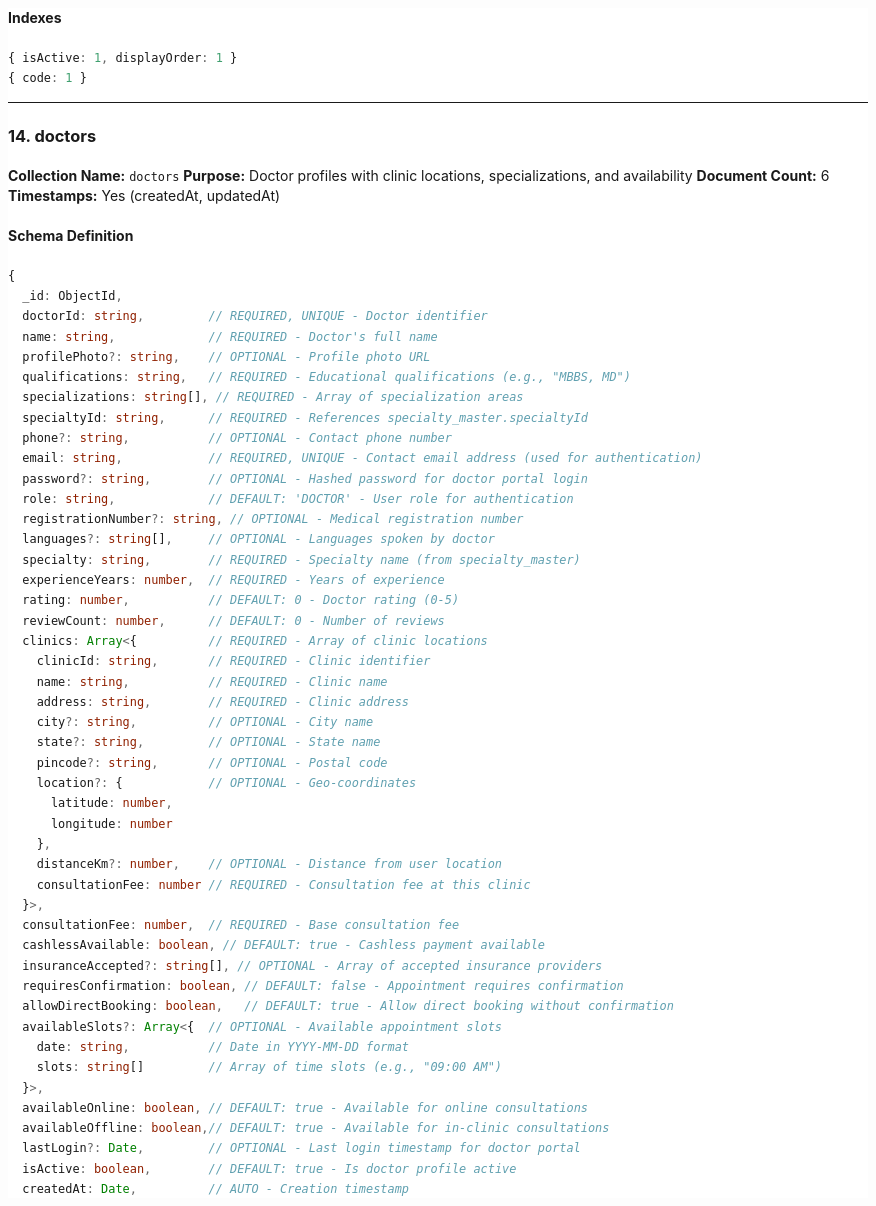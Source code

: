 #### Indexes

```typescript
{ isActive: 1, displayOrder: 1 }
{ code: 1 }
```

---

### 14. doctors

**Collection Name:** `doctors`
**Purpose:** Doctor profiles with clinic locations, specializations, and availability
**Document Count:** 6
**Timestamps:** Yes (createdAt, updatedAt)

#### Schema Definition

```typescript
{
  _id: ObjectId,
  doctorId: string,         // REQUIRED, UNIQUE - Doctor identifier
  name: string,             // REQUIRED - Doctor's full name
  profilePhoto?: string,    // OPTIONAL - Profile photo URL
  qualifications: string,   // REQUIRED - Educational qualifications (e.g., "MBBS, MD")
  specializations: string[], // REQUIRED - Array of specialization areas
  specialtyId: string,      // REQUIRED - References specialty_master.specialtyId
  phone?: string,           // OPTIONAL - Contact phone number
  email: string,            // REQUIRED, UNIQUE - Contact email address (used for authentication)
  password?: string,        // OPTIONAL - Hashed password for doctor portal login
  role: string,             // DEFAULT: 'DOCTOR' - User role for authentication
  registrationNumber?: string, // OPTIONAL - Medical registration number
  languages?: string[],     // OPTIONAL - Languages spoken by doctor
  specialty: string,        // REQUIRED - Specialty name (from specialty_master)
  experienceYears: number,  // REQUIRED - Years of experience
  rating: number,           // DEFAULT: 0 - Doctor rating (0-5)
  reviewCount: number,      // DEFAULT: 0 - Number of reviews
  clinics: Array<{          // REQUIRED - Array of clinic locations
    clinicId: string,       // REQUIRED - Clinic identifier
    name: string,           // REQUIRED - Clinic name
    address: string,        // REQUIRED - Clinic address
    city?: string,          // OPTIONAL - City name
    state?: string,         // OPTIONAL - State name
    pincode?: string,       // OPTIONAL - Postal code
    location?: {            // OPTIONAL - Geo-coordinates
      latitude: number,
      longitude: number
    },
    distanceKm?: number,    // OPTIONAL - Distance from user location
    consultationFee: number // REQUIRED - Consultation fee at this clinic
  }>,
  consultationFee: number,  // REQUIRED - Base consultation fee
  cashlessAvailable: boolean, // DEFAULT: true - Cashless payment available
  insuranceAccepted?: string[], // OPTIONAL - Array of accepted insurance providers
  requiresConfirmation: boolean, // DEFAULT: false - Appointment requires confirmation
  allowDirectBooking: boolean,   // DEFAULT: true - Allow direct booking without confirmation
  availableSlots?: Array<{  // OPTIONAL - Available appointment slots
    date: string,           // Date in YYYY-MM-DD format
    slots: string[]         // Array of time slots (e.g., "09:00 AM")
  }>,
  availableOnline: boolean, // DEFAULT: true - Available for online consultations
  availableOffline: boolean,// DEFAULT: true - Available for in-clinic consultations
  lastLogin?: Date,         // OPTIONAL - Last login timestamp for doctor portal
  isActive: boolean,        // DEFAULT: true - Is doctor profile active
  createdAt: Date,          // AUTO - Creation timestamp
```